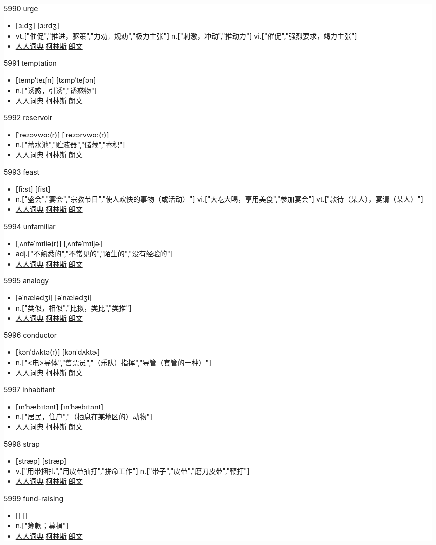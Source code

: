 5990 urge 
- [ɜ:dʒ]  [ɜ:rdʒ] 
- vt.["催促","推进，驱策","力劝，规劝","极力主张"]  n.["刺激，冲动","推动力"]  vi.["催促","强烈要求，竭力主张"]   
- [人人词典](https://www.91dict.com/words?w=urge) [柯林斯](https://www.collinsdictionary.com/zh/dictionary/english/urge) [朗文](https://www.ldoceonline.com/dictionary/urge) 

5991 temptation 
- [tempˈteɪʃn]  [tɛmpˈteʃən] 
- n.["诱惑，引诱","诱惑物"]   
- [人人词典](https://www.91dict.com/words?w=temptation) [柯林斯](https://www.collinsdictionary.com/zh/dictionary/english/temptation) [朗文](https://www.ldoceonline.com/dictionary/temptation) 

5992 reservoir 
- [ˈrezəvwɑ:(r)]  [ˈrezərvwɑ:(r)] 
- n.["蓄水池","贮液器","储藏","蓄积"]   
- [人人词典](https://www.91dict.com/words?w=reservoir) [柯林斯](https://www.collinsdictionary.com/zh/dictionary/english/reservoir) [朗文](https://www.ldoceonline.com/dictionary/reservoir) 

5993 feast 
- [fi:st]  [fist] 
- n.["盛会","宴会","宗教节日","使人欢快的事物（或活动）"]  vi.["大吃大喝，享用美食","参加宴会"]  vt.["款待（某人），宴请（某人）"]   
- [人人词典](https://www.91dict.com/words?w=feast) [柯林斯](https://www.collinsdictionary.com/zh/dictionary/english/feast) [朗文](https://www.ldoceonline.com/dictionary/feast) 

5994 unfamiliar 
- [ˌʌnfəˈmɪliə(r)]  [ˌʌnfəˈmɪljɚ] 
- adj.["不熟悉的","不常见的","陌生的","没有经验的"]   
- [人人词典](https://www.91dict.com/words?w=unfamiliar) [柯林斯](https://www.collinsdictionary.com/zh/dictionary/english/unfamiliar) [朗文](https://www.ldoceonline.com/dictionary/unfamiliar) 

5995 analogy 
- [əˈnælədʒi]  [əˈnælədʒi] 
- n.["类似，相似","比拟，类比","类推"]   
- [人人词典](https://www.91dict.com/words?w=analogy) [柯林斯](https://www.collinsdictionary.com/zh/dictionary/english/analogy) [朗文](https://www.ldoceonline.com/dictionary/analogy) 

5996 conductor 
- [kənˈdʌktə(r)]  [kənˈdʌktɚ] 
- n.["<电>导体","售票员","（乐队）指挥","导管（套管的一种）"]   
- [人人词典](https://www.91dict.com/words?w=conductor) [柯林斯](https://www.collinsdictionary.com/zh/dictionary/english/conductor) [朗文](https://www.ldoceonline.com/dictionary/conductor) 

5997 inhabitant 
- [ɪnˈhæbɪtənt]  [ɪnˈhæbɪtənt] 
- n.["居民，住户","（栖息在某地区的）动物"]   
- [人人词典](https://www.91dict.com/words?w=inhabitant) [柯林斯](https://www.collinsdictionary.com/zh/dictionary/english/inhabitant) [朗文](https://www.ldoceonline.com/dictionary/inhabitant) 

5998 strap 
- [stræp]  [stræp] 
- v.["用带捆扎","用皮带抽打","拼命工作"]  n.["带子","皮带","磨刀皮带","鞭打"]   
- [人人词典](https://www.91dict.com/words?w=strap) [柯林斯](https://www.collinsdictionary.com/zh/dictionary/english/strap) [朗文](https://www.ldoceonline.com/dictionary/strap) 

5999 fund-raising 
- []  [] 
- n.["筹款；募捐"]   
- [人人词典](https://www.91dict.com/words?w=fund-raising) [柯林斯](https://www.collinsdictionary.com/zh/dictionary/english/fund-raising) [朗文](https://www.ldoceonline.com/dictionary/fund-raising) 
